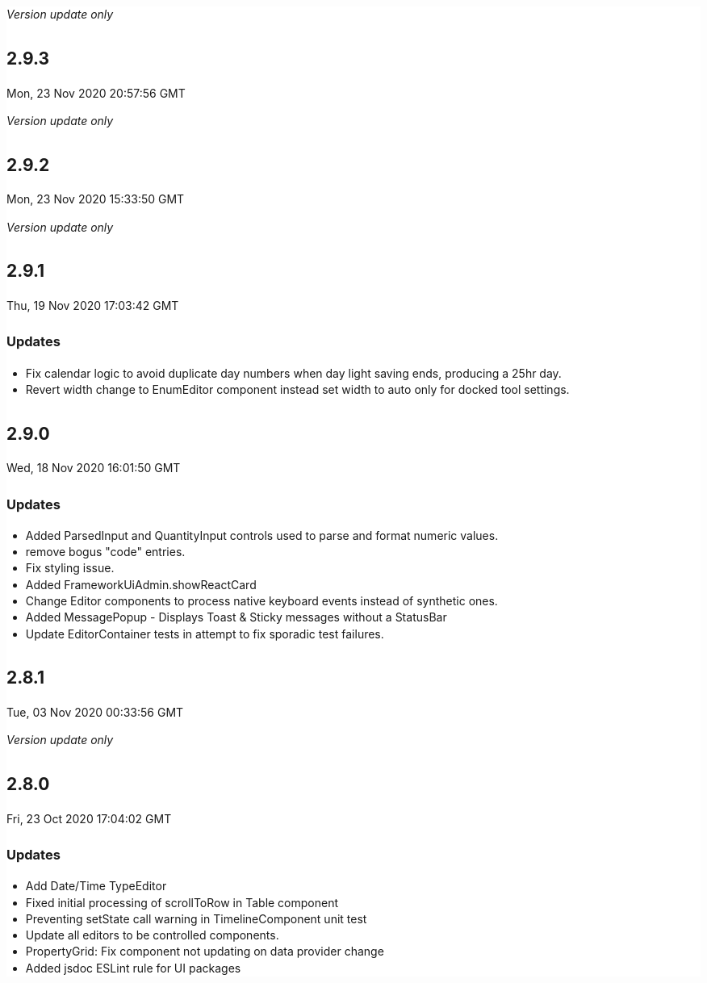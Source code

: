 _Version update only_

## 2.9.3
Mon, 23 Nov 2020 20:57:56 GMT

_Version update only_

## 2.9.2
Mon, 23 Nov 2020 15:33:50 GMT

_Version update only_

## 2.9.1
Thu, 19 Nov 2020 17:03:42 GMT

### Updates

- Fix calendar logic to avoid duplicate day numbers when day light saving ends, producing a 25hr day.
- Revert width change to EnumEditor component instead set width to auto only for docked tool settings.

## 2.9.0
Wed, 18 Nov 2020 16:01:50 GMT

### Updates

- Added ParsedInput and QuantityInput controls used to parse and format numeric values.
- remove bogus "code" entries.
- Fix styling issue.
- Added FrameworkUiAdmin.showReactCard
- Change Editor components to process native keyboard events instead of synthetic ones.
- Added MessagePopup - Displays Toast & Sticky messages without a StatusBar
- Update EditorContainer tests in attempt to fix sporadic test failures.

## 2.8.1
Tue, 03 Nov 2020 00:33:56 GMT

_Version update only_

## 2.8.0
Fri, 23 Oct 2020 17:04:02 GMT

### Updates

- Add Date/Time TypeEditor
- Fixed initial processing of scrollToRow in Table component
- Preventing setState call warning in TimelineComponent unit test
- Update all editors to be controlled components.
- PropertyGrid: Fix component not updating on data provider change
- Added jsdoc ESLint rule for UI packages
